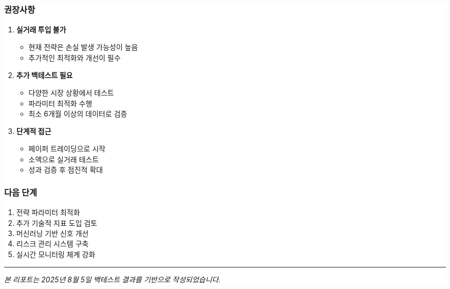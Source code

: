 ### 권장사항

1. **실거래 투입 불가**
   - 현재 전략은 손실 발생 가능성이 높음
   - 추가적인 최적화와 개선이 필수

2. **추가 백테스트 필요**
   - 다양한 시장 상황에서 테스트
   - 파라미터 최적화 수행
   - 최소 6개월 이상의 데이터로 검증

3. **단계적 접근**
   - 페이퍼 트레이딩으로 시작
   - 소액으로 실거래 테스트
   - 성과 검증 후 점진적 확대

### 다음 단계

1. 전략 파라미터 최적화
2. 추가 기술적 지표 도입 검토
3. 머신러닝 기반 신호 개선
4. 리스크 관리 시스템 구축
5. 실시간 모니터링 체계 강화

---

*본 리포트는 2025년 8월 5일 백테스트 결과를 기반으로 작성되었습니다.*